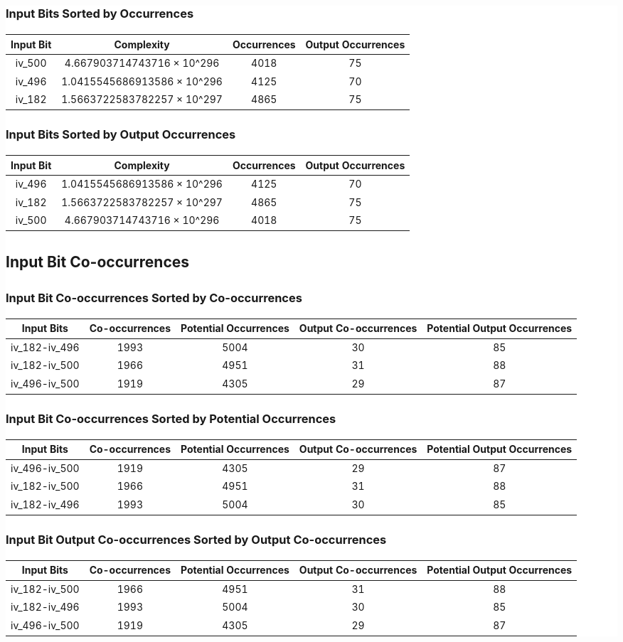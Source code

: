 ### Input Bits Sorted by Occurrences

| Input Bit | Complexity | Occurrences | Output Occurrences |
|:---------:|:----------:|:-----------:|:------------------:|
| iv_500 | 4.667903714743716 × 10^296 | 4018 | 75 |
| iv_496 | 1.0415545686913586 × 10^296 | 4125 | 70 |
| iv_182 | 1.5663722583782257 × 10^297 | 4865 | 75 |

### Input Bits Sorted by Output Occurrences

| Input Bit | Complexity | Occurrences | Output Occurrences |
|:---------:|:----------:|:-----------:|:------------------:|
| iv_496 | 1.0415545686913586 × 10^296 | 4125 | 70 |
| iv_182 | 1.5663722583782257 × 10^297 | 4865 | 75 |
| iv_500 | 4.667903714743716 × 10^296 | 4018 | 75 |

## Input Bit Co-occurrences

### Input Bit Co-occurrences Sorted by Co-occurrences

| Input Bits | Co-occurrences | Potential Occurrences | Output Co-occurrences | Potential Output Occurrences |
|:----------:|:--------------:|:---------------------:|:---------------------:|:----------------------------:|
| iv_182-iv_496 | 1993 | 5004 | 30 | 85 |
| iv_182-iv_500 | 1966 | 4951 | 31 | 88 |
| iv_496-iv_500 | 1919 | 4305 | 29 | 87 |

### Input Bit Co-occurrences Sorted by Potential Occurrences

| Input Bits | Co-occurrences | Potential Occurrences | Output Co-occurrences | Potential Output Occurrences |
|:----------:|:--------------:|:---------------------:|:---------------------:|:----------------------------:|
| iv_496-iv_500 | 1919 | 4305 | 29 | 87 |
| iv_182-iv_500 | 1966 | 4951 | 31 | 88 |
| iv_182-iv_496 | 1993 | 5004 | 30 | 85 |

### Input Bit Output Co-occurrences Sorted by Output Co-occurrences

| Input Bits | Co-occurrences | Potential Occurrences | Output Co-occurrences | Potential Output Occurrences |
|:----------:|:--------------:|:---------------------:|:---------------------:|:----------------------------:|
| iv_182-iv_500 | 1966 | 4951 | 31 | 88 |
| iv_182-iv_496 | 1993 | 5004 | 30 | 85 |
| iv_496-iv_500 | 1919 | 4305 | 29 | 87 |
